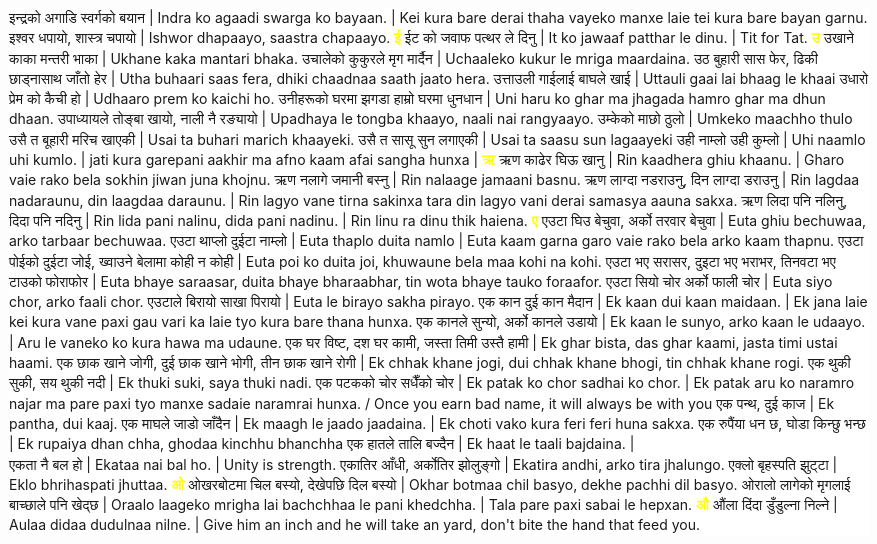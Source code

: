 इन्द्रको अगाडि स्वर्गको बयान    |   	Indra ko agaadi swarga ko bayaan.       |       Kei kura bare derai thaha vayeko manxe laie tei kura bare bayan garnu.
इश्वर धपायो, शास्त्र चपायो    |   	Ishwor dhapaayo, saastra chapaayo.
<span id="ई" style="color:#ff0">**ई**</span>
ईट को जवाफ पत्थर ले दिनु    |   	It ko jawaaf patthar le dinu. | Tit for Tat.
<span id="उ" style="color:#ff0">**उ**</span>
उखाने काका मन्तरी भाका    |   	Ukhane kaka mantari bhaka.
उचालेको कुकुरले मृग मार्दैन    |   	Uchaaleko kukur le mriga maardaina.
उठ बुहारी सास फेर, ढिकी छाड्नासाथ जाँतो हेर    |   	Utha buhaari saas fera, dhiki chaadnaa saath jaato hera.
उत्ताउली गाईलाई बाघले खाई    |   	Uttauli gaai lai bhaag le khaai
उधारो प्रेम को कैची हो    |   	Udhaaro prem ko kaichi ho.
उनीहरूको घरमा झगडा हाम्रो घरमा धुनधान    |   	Uni haru ko ghar ma jhagada hamro ghar ma dhun dhaan.
उपाध्यायले तोङ्बा खायो, नाली नै रङ्यायो    |   	Upadhaya le tongba khaayo, naali nai rangyaayo.
उम्केको माछो ठुलो    |   	Umkeko maachho thulo 
उसै त बूहारी मरिच खाएकी    |   	Usai ta buhari marich khaayeki.
उसै त सासू सुन लगाएकी    |   	Usai ta saasu sun lagaayeki
उही नाम्लो उही कुम्लो    |   	Uhi naamlo uhi kumlo. | jati kura garepani aakhir ma afno kaam afai sangha hunxa |
<span id="ऋ" style="color:#ff0">**ऋ**</span>
ऋण काढेर घिऊ खानु    |   	Rin kaadhera ghiu khaanu.       |       Gharo vaie rako bela sokhin jiwan juna khojnu.
ऋण नलागे जमानी बस्नु    |   	Rin nalaage jamaani basnu.
ऋण लाग्दा नडराउनु, दिन लाग्दा डराउनु    |   	Rin lagdaa nadaraunu, din laagdaa daraunu.       |       Rin lagyo vane tirna sakinxa tara din lagyo vani derai samasya aauna sakxa.
ऋण लिदा पनि नलिनु, दिदा पनि नदिनु    |   	Rin lida pani nalinu, dida pani nadinu.       |       Rin linu ra dinu thik haiena.
<span id="ए" style="color:#ff0">**ए**</span>
एउटा घिउ बेचुवा, अर्को तरवार बेचुवा    |   	Euta ghiu bechuwaa, arko tarbaar bechuwaa.
एउटा थाप्लो दुईटा नाम्लो    |   	Euta thaplo duita namlo       |       Euta kaam garna garo vaie rako bela arko kaam thapnu.
एउटा पोईको दुईटा जोई, ख्वाउने बेलामा कोही न कोही    |   	Euta poi ko duita joi, khuwaune bela maa kohi na kohi.
एउटा भए सरासर, दुइटा भए भराभर, तिनवटा भए टाउको फोराफोर    |   	Euta bhaye saraasar, duita bhaye bharaabhar, tin wota bhaye tauko foraafor.
एउटा सियो चोर अर्को फाली चोर    |   	Euta siyo chor, arko faali chor.
एउटाले बिरायो साखा पिरायो    |   	Euta le birayo sakha pirayo.
एक कान दुई कान मैदान    |   	Ek kaan dui kaan maidaan.       |       Ek jana laie kei kura vane paxi gau vari ka laie tyo kura bare thana hunxa.
एक कानले सुन्यो, अर्को कानले उडायो    |   	Ek kaan le sunyo, arko kaan le udaayo.       |       Aru le vaneko ko kura hawa ma udaune.
एक घर विष्ट, दश घर कामी, जस्ता तिमी उस्तै हामी    |   	Ek ghar bista, das ghar kaami, jasta timi ustai haami.
एक छाक खाने जोगी, दुई छाक खाने भोगी, तीन छाक खाने रोगी    |   	Ek chhak khane jogi, dui chhak khane bhogi, tin chhak khane rogi.
एक थुकी सुकी, सय थुकी नदी    |   	Ek thuki suki, saya thuki nadi.
एक पटकको चोर सधैँको चोर    |   	Ek patak ko chor sadhai ko chor.       |       Ek patak aru ko naramro najar ma pare paxi tyo manxe sadaie naramrai hunxa. / Once you earn bad name, it will always be with you
एक पन्थ, दुई काज    |   	Ek pantha, dui kaaj.
एक माघले जाडो जाँदैन    |   	Ek maagh le jaado jaadaina.       |       Ek choti vako kura feri feri huna sakxa.
एक रुपैंया धन छ, घोडा किन्छु भन्छ    |   	Ek rupaiya dhan chha, ghodaa kinchhu bhanchha 
एक हातले तालि बज्दैन    |   	Ek haat le taali bajdaina.    |    
एकता नै बल हो    |   	Ekataa nai bal ho. | Unity is strength.
एकातिर आँधी, अर्कोतिर झोलुङ्गो    |   	Ekatira andhi, arko tira jhalungo.
एक्लो बृहस्पति झुट्‍टा    |   	Eklo bhrihaspati jhuttaa.
<span id="ओ" style="color:#ff0">**ओ**</span>
ओखरबोटमा चिल बस्यो, देखेपछि दिल बस्यो    |   	Okhar botmaa chil basyo, dekhe pachhi dil basyo.
ओरालो लागेको मृगलाई बाच्छाले पनि खेद्छ    |   	Oraalo laageko mrigha lai bachchhaa le pani khedchha.       |       Tala pare paxi sabai le hepxan.
<span id="औ" style="color:#ff0">**औ**</span>
औंला दिंदा डुँडुल्ना निल्ने    |   	Aulaa didaa dudulnaa nilne. | Give him an inch and he will take an yard, don't bite the hand that feed you.
